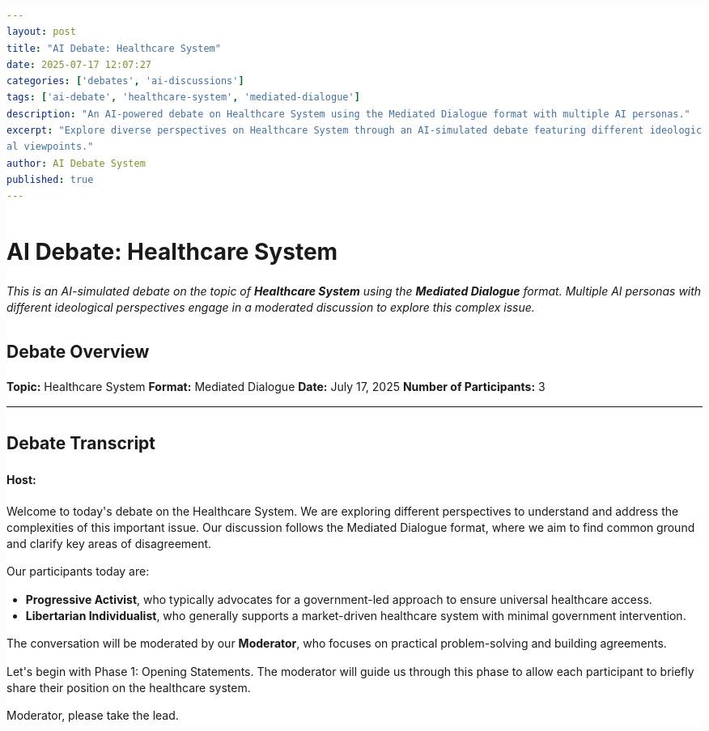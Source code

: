 ```yaml
---
layout: post
title: "AI Debate: Healthcare System"
date: 2025-07-17 12:07:27
categories: ['debates', 'ai-discussions']
tags: ['ai-debate', 'healthcare-system', 'mediated-dialogue']
description: "An AI-powered debate on Healthcare System using the Mediated Dialogue format with multiple AI personas."
excerpt: "Explore diverse perspectives on Healthcare System through an AI-simulated debate featuring different ideological viewpoints."
author: AI Debate System
published: true
---
```


# AI Debate: Healthcare System

*This is an AI-simulated debate on the topic of **Healthcare System** using the **Mediated Dialogue** format. Multiple AI personas with different ideological perspectives engage in a moderated discussion to explore this complex issue.*

## Debate Overview

**Topic:** Healthcare System
**Format:** Mediated Dialogue
**Date:** July 17, 2025
**Number of Participants:** 3

---

## Debate Transcript
#### Host:

Welcome to today's debate on the Healthcare System. We are exploring different perspectives to understand and address the complexities of this important issue. Our discussion follows the Mediated Dialogue format, where we aim to find common ground and clarify key areas of disagreement.

Our participants today are:

- **Progressive Activist**, who typically advocates for a government-led approach to ensure universal healthcare access.
- **Libertarian Individualist**, who generally supports a market-driven healthcare system with minimal government intervention.

The conversation will be moderated by our **Moderator**, who focuses on practical problem-solving and building agreements.

Let's begin with Phase 1: Opening Statements. The moderator will guide us through this phase to allow each participant to briefly share their position on the healthcare system.

Moderator, please take the lead.
